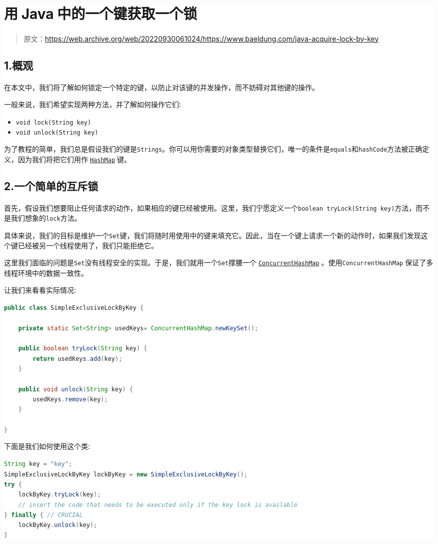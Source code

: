 # 用 Java 中的一个键获取一个锁

> 原文：<https://web.archive.org/web/20220930061024/https://www.baeldung.com/java-acquire-lock-by-key>

## 1.概观

在本文中，我们将了解如何锁定一个特定的键，以防止对该键的并发操作，而不妨碍对其他键的操作。

一般来说，我们希望实现两种方法，并了解如何操作它们:

*   `void lock(String key)`
*   `void unlock(String key)`

为了教程的简单，我们总是假设我们的键是`Strings`。你可以用你需要的对象类型替换它们，唯一的条件是`equals`和`hashCode`方法被正确定义，因为我们将把它们用作 [`HashMap`](/web/20220524061956/https://www.baeldung.com/java-hashmap) 键。

## 2.一个简单的互斥锁

首先，假设我们想要阻止任何请求的动作，如果相应的键已经被使用。这里，我们宁愿定义一个`boolean tryLock(String key)`方法，而不是我们想象的`lock`方法。

具体来说，我们的目标是维护一个`Set`键，我们将随时用使用中的键来填充它。因此，当在一个键上请求一个新的动作时，如果我们发现这个键已经被另一个线程使用了，我们只能拒绝它。

这里我们面临的问题是`Set`没有线程安全的实现。于是，我们就用一个`Set`撑腰一个 [`ConcurrentHashMap`](/web/20220524061956/https://www.baeldung.com/java-concurrent-map) 。使用`ConcurrentHashMap` 保证了多线程环境中的数据一致性。

让我们来看看实际情况:

```java
public class SimpleExclusiveLockByKey {

    private static Set<String> usedKeys= ConcurrentHashMap.newKeySet();

    public boolean tryLock(String key) {
        return usedKeys.add(key);
    }

    public void unlock(String key) {
        usedKeys.remove(key);
    }

}
```

下面是我们如何使用这个类:

```java
String key = "key";
SimpleExclusiveLockByKey lockByKey = new SimpleExclusiveLockByKey();
try {
    lockByKey.tryLock(key);
    // insert the code that needs to be executed only if the key lock is available
} finally { // CRUCIAL
    lockByKey.unlock(key);
}
```
